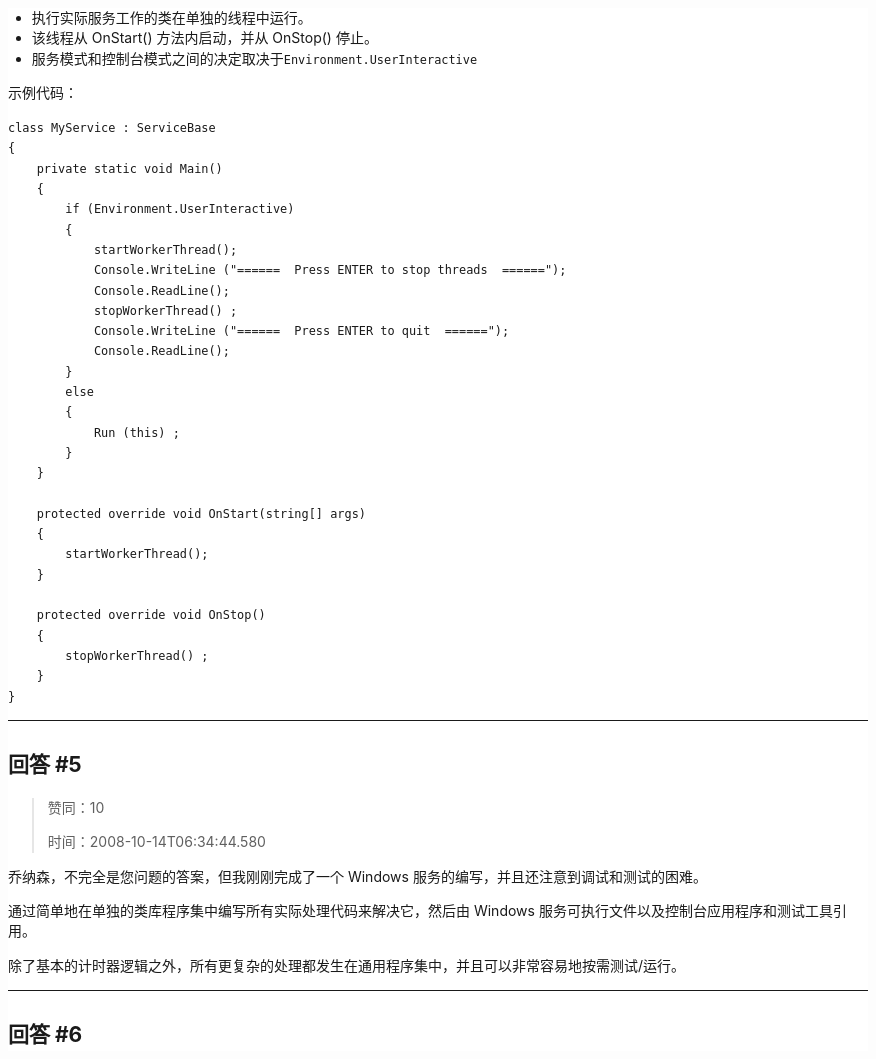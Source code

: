 *   执行实际服务工作的类在单独的线程中运行。
*   该线程从 OnStart() 方法内启动，并从 OnStop() 停止。
*   服务模式和控制台模式之间的决定取决于`Environment.UserInteractive`

示例代码：

```
class MyService : ServiceBase
{
    private static void Main()
    {
        if (Environment.UserInteractive)
        {
            startWorkerThread();
            Console.WriteLine ("======  Press ENTER to stop threads  ======");
            Console.ReadLine();
            stopWorkerThread() ;
            Console.WriteLine ("======  Press ENTER to quit  ======");
            Console.ReadLine();
        }
        else
        {
            Run (this) ;
        }
    }

    protected override void OnStart(string[] args)
    {
        startWorkerThread();
    }

    protected override void OnStop()
    {
        stopWorkerThread() ;
    }
} 
```

* * *

## 回答 #5

> 赞同：10
> 
> 时间：2008-10-14T06:34:44.580

乔纳森，不完全是您问题的答案，但我刚刚完成了一个 Windows 服务的编写，并且还注意到调试和测试的困难。

通过简单地在单独的类库程序集中编写所有实际处理代码来解决它，然后由 Windows 服务可执行文件以及控制台应用程序和测试工具引用。

除了基本的计时器逻辑之外，所有更复杂的处理都发生在通用程序集中，并且可以非常容易地按需测试/运行。

* * *

## 回答 #6
